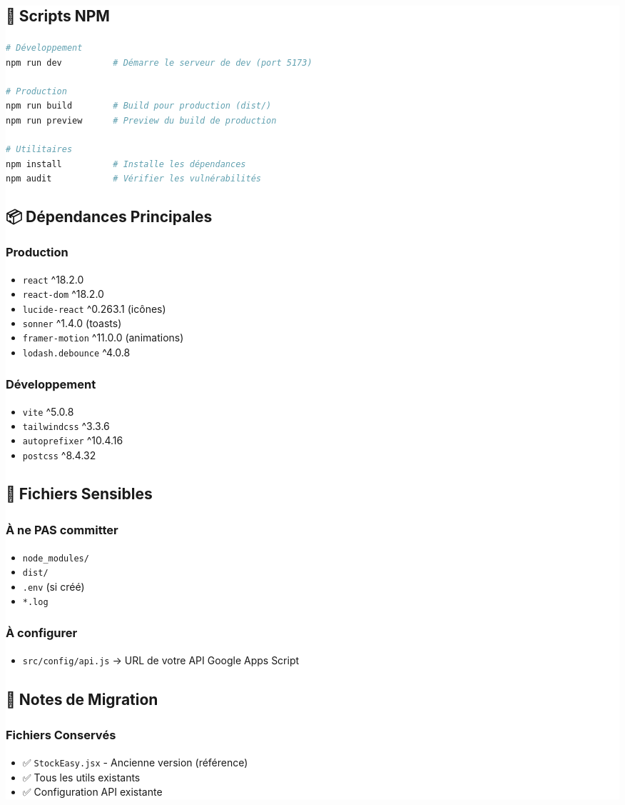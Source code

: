 ## 🚀 Scripts NPM

```bash
# Développement
npm run dev          # Démarre le serveur de dev (port 5173)

# Production
npm run build        # Build pour production (dist/)
npm run preview      # Preview du build de production

# Utilitaires
npm install          # Installe les dépendances
npm audit            # Vérifier les vulnérabilités
```

## 📦 Dépendances Principales

### Production
- `react` ^18.2.0
- `react-dom` ^18.2.0
- `lucide-react` ^0.263.1 (icônes)
- `sonner` ^1.4.0 (toasts)
- `framer-motion` ^11.0.0 (animations)
- `lodash.debounce` ^4.0.8

### Développement
- `vite` ^5.0.8
- `tailwindcss` ^3.3.6
- `autoprefixer` ^10.4.16
- `postcss` ^8.4.32

## 🔐 Fichiers Sensibles

### À ne PAS committer
- `node_modules/`
- `dist/`
- `.env` (si créé)
- `*.log`

### À configurer
- `src/config/api.js` → URL de votre API Google Apps Script

## 📝 Notes de Migration

### Fichiers Conservés
- ✅ `StockEasy.jsx` - Ancienne version (référence)
- ✅ Tous les utils existants
- ✅ Configuration API existante
